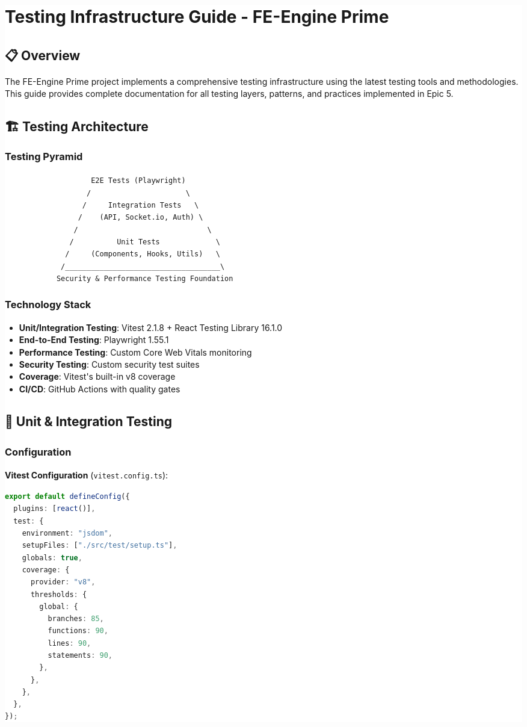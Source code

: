 # Testing Infrastructure Guide - FE-Engine Prime

## 📋 Overview

The FE-Engine Prime project implements a comprehensive testing infrastructure
using the latest testing tools and methodologies. This guide provides complete
documentation for all testing layers, patterns, and practices implemented in
Epic 5.

## 🏗️ Testing Architecture

### Testing Pyramid

```
                    E2E Tests (Playwright)
                   /                      \
                  /     Integration Tests   \
                 /    (API, Socket.io, Auth) \
                /                              \
               /          Unit Tests             \
              /     (Components, Hooks, Utils)   \
             /____________________________________\
            Security & Performance Testing Foundation
```

### Technology Stack

- **Unit/Integration Testing**: Vitest 2.1.8 + React Testing Library 16.1.0
- **End-to-End Testing**: Playwright 1.55.1
- **Performance Testing**: Custom Core Web Vitals monitoring
- **Security Testing**: Custom security test suites
- **Coverage**: Vitest's built-in v8 coverage
- **CI/CD**: GitHub Actions with quality gates

## 🧪 Unit & Integration Testing

### Configuration

**Vitest Configuration** (`vitest.config.ts`):

```typescript
export default defineConfig({
  plugins: [react()],
  test: {
    environment: "jsdom",
    setupFiles: ["./src/test/setup.ts"],
    globals: true,
    coverage: {
      provider: "v8",
      thresholds: {
        global: {
          branches: 85,
          functions: 90,
          lines: 90,
          statements: 90,
        },
      },
    },
  },
});
```
